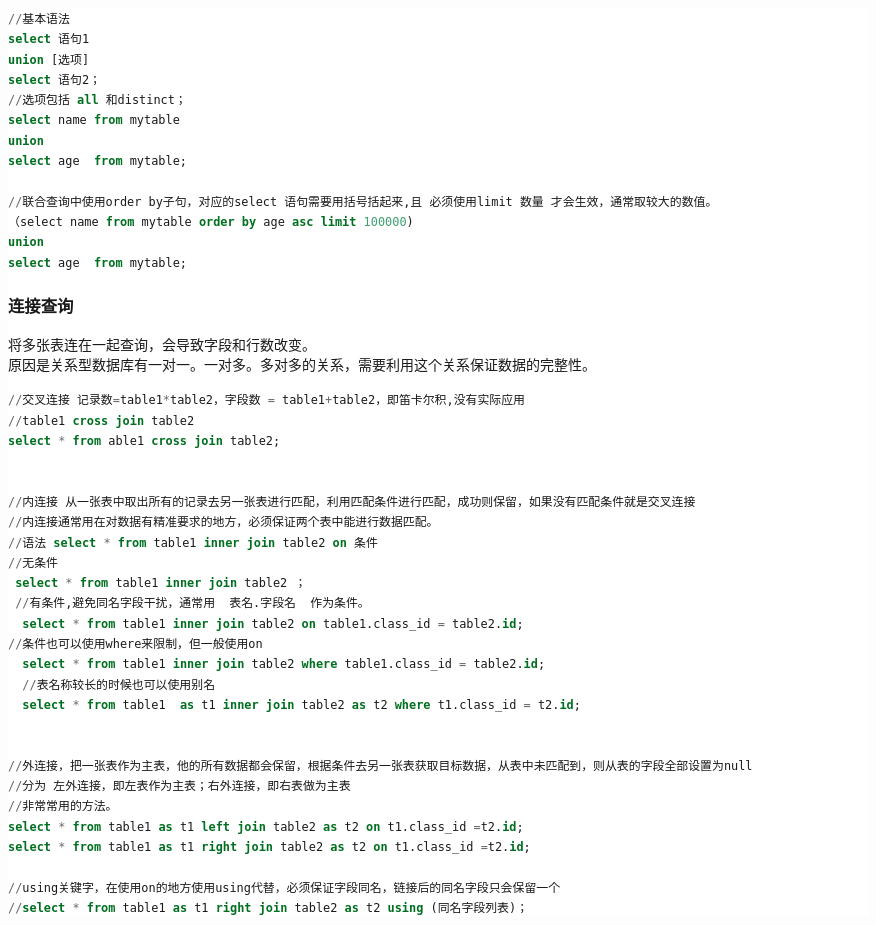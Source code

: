 


```sql
//基本语法
select 语句1
union [选项]
select 语句2；
//选项包括 all 和distinct；
select name from mytable
union 
select age  from mytable;

//联合查询中使用order by子句，对应的select 语句需要用括号括起来,且 必须使用limit 数量 才会生效，通常取较大的数值。
（select name from mytable order by age asc limit 100000)
union 
select age  from mytable;


```



### 连接查询

将多张表连在一起查询，会导致字段和行数改变。  
原因是关系型数据库有一对一。一对多。多对多的关系，需要利用这个关系保证数据的完整性。

```sql
//交叉连接 记录数=table1*table2，字段数 = table1+table2，即笛卡尔积,没有实际应用
//table1 cross join table2
select * from able1 cross join table2;


//内连接 从一张表中取出所有的记录去另一张表进行匹配，利用匹配条件进行匹配，成功则保留，如果没有匹配条件就是交叉连接
//内连接通常用在对数据有精准要求的地方，必须保证两个表中能进行数据匹配。
//语法 select * from table1 inner join table2 on 条件
//无条件
 select * from table1 inner join table2 ；
 //有条件,避免同名字段干扰，通常用  表名.字段名  作为条件。
  select * from table1 inner join table2 on table1.class_id = table2.id;
//条件也可以使用where来限制，但一般使用on
  select * from table1 inner join table2 where table1.class_id = table2.id;
  //表名称较长的时候也可以使用别名
  select * from table1  as t1 inner join table2 as t2 where t1.class_id = t2.id;


//外连接，把一张表作为主表，他的所有数据都会保留，根据条件去另一张表获取目标数据，从表中未匹配到，则从表的字段全部设置为null
//分为 左外连接，即左表作为主表；右外连接，即右表做为主表
//非常常用的方法。
select * from table1 as t1 left join table2 as t2 on t1.class_id =t2.id;
select * from table1 as t1 right join table2 as t2 on t1.class_id =t2.id;

//using关键字，在使用on的地方使用using代替，必须保证字段同名，链接后的同名字段只会保留一个
//select * from table1 as t1 right join table2 as t2 using (同名字段列表)；


```
